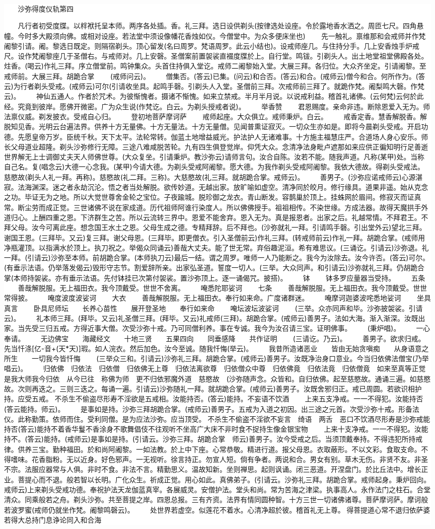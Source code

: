 　　沙弥得度仪轨第四

　　凡行者初受度牒。以柈袱托呈本师。两序各处插。香。礼三拜。选日设供剃头(按律选处设座。令於露地香水洒之。周匝七尺。四角悬幢。今时多大殿须向佛。或相对设座。若法堂中须设像幡花香烛如仪。今僧堂中。为众多便床坐也)
　　先一触礼。禀维那和会戒师并作梵阇黎引请。阇。黎选日既定。则隔宿剃头。顶心留发(名曰周罗。梵语周罗。此云小结也)。设戒师座几。与住持分手。几上安香烛手炉戒尺。设作梵阇黎座几于圣僧右。与戒师对。几上安磬。圣僧案前置袈裟直裰度牒於上。自行堂。鸣钹。引剃头人。出土地堂祖堂佛殿各处。炷香。(喝云)作礼三拜。序立僧堂前。鸣钟集众。头首住持俱入堂讫。戒师二阇黎始入堂。大展三拜。各归位。大众齐坐定。引请阇黎。至戒师前。大展三拜。胡跪合掌
　　(戒师问云)。
　　僧集否。(答云)已集。(问云)和合否。(答云)和合。(戒师云)僧今和合。何所作为。(答云)为行者剃头受戒。(戒师云)可尔(引请收坐具。起鸣手磬。引剃头人入堂。圣僧前三拜。次戒师前三拜了。就跪作梵。阇梨鸣大磬。作梵云)。
　　神仙五通人。作者於咒术。为彼惭愧者。摄诸不惭愧。如来立禁戒。半月半月说。以说戒利益。稽首礼诸佛。(云何梵)云何於此经。究竟到彼岸。愿佛开微密。广为众生说(作梵讫。白云。为剃头授戒者说)。
　　举香赞
　　君恩赐度。亲命非违。断除恩爱入无为。师法禀仪威。剃发披衣。受戒自心归。
　　登初地菩萨摩诃萨
　　戒师起座。大众俱立。戒师秉炉。白云。
　　戒香定香。慧香解脱香。解脱知见香。光明云台遍法界。供养十方无量佛。十方无量法。十方无量僧。见闻普熏证寂灭。一切众生亦如是。即将今晨剃头受戒。开启功德。先愿皇帝万岁。臣统千秋。天下太平。法轮常转。伽蓝土地增益威光。护法护人无诸难事。十方施主福慧庄严。合道场人身心安乐。师长父母道业超隆。剃头沙弥修行无障。三途八难咸脱苦轮。九有四生俱登觉岸。仰凭大众。念清净法身毗卢遮那如来应供正徧知明行足善逝世界解无上士调御丈夫天人师佛世尊。(大众复坐。引请秉炉。教沙弥云)请师言句。汝合自陈。汝若不能。随我声道。凡称(某甲)处。当称自己名。复(唱念云)大德一心念我。(某甲)今请大德。为剃头受戒阿阇黎。愿大德。为我作剃头受戒阿阇黎。我依大德故。得剃头受戒法。慈愍故(剃头人礼一拜。再称)。慈愍故(礼二拜。三称)。大慈愍故(礼三拜。就胡跪合掌。戒师云)。
　　善男子。(沙弥应诺戒师云)心源湛寂。法海渊深。迷之者永劫沉沦。悟之者当处解脱。欲传妙道。无越出家。放旷喻如虚空。清净同於皎月。修行缘具。道果非遥。始从克念之功。毕证无为之地。所以大觉世尊舍金轮之宝位。子夜踰城。脱珍御之龙衣。青山断发。容鹊巢於顶上。挂蛛网於眉间。修寂灭而证真常。断尘劳而成正觉。三世诸佛不说在家成道。历代祖师阿谁行染度人。所以佛佛授手。祖祖相传。不染世缘。方成法器。故得天魔拱手外道归心。上酬四重之恩。下济群生之苦。所以云流转三界中。恩爱不能舍弃。恩入无为。真是报恩者。出家之后。礼越常情。不拜君王。不拜父母。汝今可离此座。想念国王水土之恩。父母生成之德。专精拜辞。后不拜也。(沙弥就礼一拜。引请鸣手磬。引出堂外云)望北三拜。谢国王恩。(三拜毕。又云)复三拜。谢父母恩。(三拜毕。即更僧衣。引入圣僧前云)作礼三拜。(转戒师前云)作礼一拜。胡跪合掌。(戒师用净瓶灌顶。以指满水於顶上。执刀祝之。举偈众同诵云)善哉大丈夫。能了世无常。弃俗趣泥洹。希有难思议。(三诵讫。引请云)沙弥退。礼一拜。(引请云)沙弥至本师。前胡跪合掌。(本师执刀云)最后一结。谓之周罗。唯师一人乃能断之。我今为汝除去。汝今许否。(答云)可尔。(有垂示法语。仍举落发偈云)毁形守志节。割爱辞所亲。出家弘圣道。誓度一切人。(三举。大众同声。和引请云)沙弥就礼三拜。仍胡跪合掌(本师持袈裟。亦有垂示法语。先付钵挂已次第付袈裟。置沙弥顶上。逐一诵偈咒。披搭)。
　　钵
　　钵多罗应量器当受持。
　　五条
　　善哉解脱服。无上福田衣。我今顶戴受。世世不舍离。
　　唵悉陀耶娑诃
　　七条
　　善哉解脱服。无上福田衣。我今顶戴受。世世常得披。
　　唵度波度波娑诃
　　大衣
　　善哉解脱服。无上福田衣。奉行如来命。广度诸群迷。
　　唵摩诃迦婆波咤悉地娑诃
　　坐具真言
　　卧具尼师坛　　长养心苗性　　展开登圣地　　奉行如来命
　　唵坛波坛波娑诃
　　(三举。众亦同声和毕。沙弥披袈裟。引请云)。
　　礼本师三拜。(拜毕。又云)礼圣僧三拜。(拜毕。又云)礼戒师(三拜)。胡跪合掌。(戒师云)善男子。法如大海。渐入渐深。汝既出家。当先受三归五戒。方得近事大僧。次受沙弥十戒。乃可同僧利养。事在专诚。我今为汝召请三宝。证明佛事。
　　(秉炉唱)。
　　一心奉请。
　　无边佛宝　　海藏经文　　十地三贤　　五果四向　　同垂感降　　共作证明
　　(三请讫。乃云)。
　　善男子。欲求归戒。先当忏涤[亿-音+(天*天)]瑕。如人浣衣。然后加色。汝今至诚。随我忏悔(举云)。
　　我昔所造诸恶业　　皆由无始贪嗔痴　　从身语意之所生　　一切我今皆忏悔
　　(三举众三和。引请云)沙弥礼三拜。胡跪合掌。(戒师云)善男子。汝既净治身口意业。今当归依佛法僧宝(乃举唱云)。
　　归依佛　归依法　归依僧　归依佛无上尊　归依法离欲尊　归依僧众中尊　归依佛竟　归依法竟　归依僧竟　如来至真等正觉　是我大师我今归依　从今已往　称佛为师　更不归依邪魔外道　慈愍故　(沙弥随声念。众皆和。自归依佛。起至慈愍故。通诵三遍。如慈愍故。次则再迭之。三则三迭之。每诵一遍。引请云)沙弥随礼一拜。就胡跪合掌。(戒师云)善男子。汝既舍邪归正。戒已周圆。若欲识相护持。应受五戒。
不杀生不偷盗尽形寿不淫欲是五戒相。汝能持否。(答云)能持。不妄语不饮酒
　　上来五支净戒。一一不得犯。汝能持否(答云能持。师云)。
　　是事如是持。沙弥三拜胡跪合掌。(戒师云)善男子。五戒为入道之初因。出三途之元首。次受沙弥十戒。形备法仪。此称勤策。依师而住。受利同僧。是为应法沙弥。应当顶受。
不杀生不偷盗不淫欲不妄言　绮语　两舌　恶口不饮酒尽形寿是沙弥戒能持否(答云)能持不着香华鬘不香涂身不歌舞倡伎不往观听不坐高广大床不非时食不捉持生像金银宝物
　　上来十支净戒。一一不得犯。汝能持不。(答云)能持。(戒师云)是事如是持。(引请云。沙弥三拜。胡跪合掌　师云)善男子。汝今受戒之后。当须顶戴奉持。不得违犯所持戒律。供养三宝。勤种福田。於和尚阿阇黎。一如法教。於上中下座。心常恭敬。精进行道。报父母恩。衣取蔽形。不以文彩。食取支命。不得嗜味。花香脂粉。无以近身。好色邪声。一无视听。徐言持正。勿宣人短。倘有争者。两说和合。男女有别。草木无伤。非贤不友。非圣不宗。法服应器常与人俱。非时不食。非法不言。精勤思义。温故知新。坐则禅思。起则讽诵。闭三恶道。开涅盘门。於比丘法中。增长正业。菩提心而不退。般若智以长明。广化众生。祈成正觉。用心如此。真佛弟子。(引请云。沙弥礼三拜。胡跪合掌。戒师起身。秉炉回向。戒师云)上来剃头受戒功德。奉祝护法天龙伽蓝真宰。各展威灵。安僧护法。堂头和尚。常为苦海之津梁。执事高人。永作法门之柱石。合堂清众。同乘般若之舟。剃头沙弥。共至菩提之岸。四恩总报。三有齐资。法界有情同圆种智。十方三世一切诸佛诸尊。菩萨摩诃萨。摩诃般若波罗蜜(戒师仍就坐作梵。阇黎鸣磬云)。
　　处世界若虚空。似莲花不着水。心清净超於彼。稽首礼无上尊。
得菩提道心常不退归依萨婆若得大总持门息诤论同入和合海